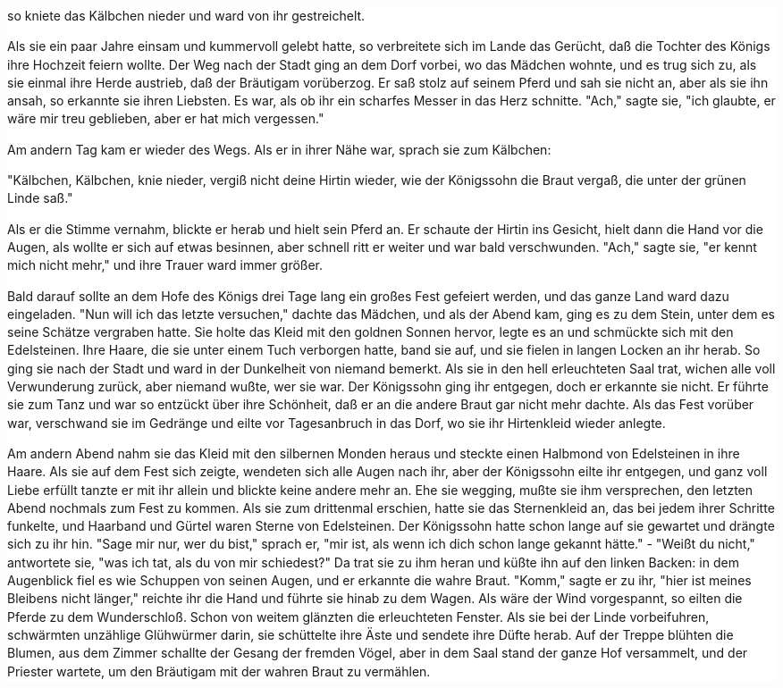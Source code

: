 so kniete das Kälbchen nieder und ward von ihr gestreichelt.

Als sie ein paar Jahre einsam und kummervoll gelebt hatte, so
verbreitete sich im Lande das Gerücht, daß die Tochter des Königs ihre
Hochzeit feiern wollte. Der Weg nach der Stadt ging an dem Dorf vorbei,
wo das Mädchen wohnte, und es trug sich zu, als sie einmal ihre Herde
austrieb, daß der Bräutigam vorüberzog. Er saß stolz auf seinem Pferd
und sah sie nicht an, aber als sie ihn ansah, so erkannte sie ihren
Liebsten. Es war, als ob ihr ein scharfes Messer in das Herz schnitte.
"Ach," sagte sie, "ich glaubte, er wäre mir treu geblieben, aber er
hat mich vergessen."

Am andern Tag kam er wieder des Wegs. Als er in ihrer Nähe war, sprach
sie zum Kälbchen:

"Kälbchen, Kälbchen, knie nieder,
vergiß nicht deine Hirtin wieder,
wie der Königssohn die Braut vergaß,
die unter der grünen Linde saß."

Als er die Stimme vernahm, blickte er herab und hielt sein Pferd an. Er
schaute der Hirtin ins Gesicht, hielt dann die Hand vor die Augen, als
wollte er sich auf etwas besinnen, aber schnell ritt er weiter und war
bald verschwunden. "Ach," sagte sie, "er kennt mich nicht mehr," und
ihre Trauer ward immer größer.

Bald darauf sollte an dem Hofe des Königs drei Tage lang ein großes Fest
gefeiert werden, und das ganze Land ward dazu eingeladen. "Nun will ich
das letzte versuchen," dachte das Mädchen, und als der Abend kam, ging
es zu dem Stein, unter dem es seine Schätze vergraben hatte. Sie holte
das Kleid mit den goldnen Sonnen hervor, legte es an und schmückte sich
mit den Edelsteinen. Ihre Haare, die sie unter einem Tuch verborgen
hatte, band sie auf, und sie fielen in langen Locken an ihr herab. So
ging sie nach der Stadt und ward in der Dunkelheit von niemand bemerkt.
Als sie in den hell erleuchteten Saal trat, wichen alle voll
Verwunderung zurück, aber niemand wußte, wer sie war. Der Königssohn
ging ihr entgegen, doch er erkannte sie nicht. Er führte sie zum Tanz
und war so entzückt über ihre Schönheit, daß er an die andere Braut gar
nicht mehr dachte. Als das Fest vorüber war, verschwand sie im Gedränge
und eilte vor Tagesanbruch in das Dorf, wo sie ihr Hirtenkleid wieder
anlegte.

Am andern Abend nahm sie das Kleid mit den silbernen Monden heraus und
steckte einen Halbmond von Edelsteinen in ihre Haare. Als sie auf dem
Fest sich zeigte, wendeten sich alle Augen nach ihr, aber der Königssohn
eilte ihr entgegen, und ganz voll Liebe erfüllt tanzte er mit ihr allein
und blickte keine andere mehr an. Ehe sie wegging, mußte sie ihm
versprechen, den letzten Abend nochmals zum Fest zu kommen. Als sie zum
drittenmal erschien, hatte sie das Sternenkleid an, das bei jedem ihrer
Schritte funkelte, und Haarband und Gürtel waren Sterne von Edelsteinen.
Der Königssohn hatte schon lange auf sie gewartet und drängte sich zu
ihr hin. "Sage mir nur, wer du bist," sprach er, "mir ist, als wenn
ich dich schon lange gekannt hätte." - "Weißt du nicht," antwortete
sie, "was ich tat, als du von mir schiedest?" Da trat sie zu ihm heran
und küßte ihn auf den linken Backen: in dem Augenblick fiel es wie
Schuppen von seinen Augen, und er erkannte die wahre Braut. "Komm,"
sagte er zu ihr, "hier ist meines Bleibens nicht länger," reichte ihr
die Hand und führte sie hinab zu dem Wagen. Als wäre der Wind
vorgespannt, so eilten die Pferde zu dem Wunderschloß. Schon von weitem
glänzten die erleuchteten Fenster. Als sie bei der Linde vorbeifuhren,
schwärmten unzählige Glühwürmer darin, sie schüttelte ihre Äste und
sendete ihre Düfte herab. Auf der Treppe blühten die Blumen, aus dem
Zimmer schallte der Gesang der fremden Vögel, aber in dem Saal stand der
ganze Hof versammelt, und der Priester wartete, um den Bräutigam mit der
wahren Braut zu vermählen.
